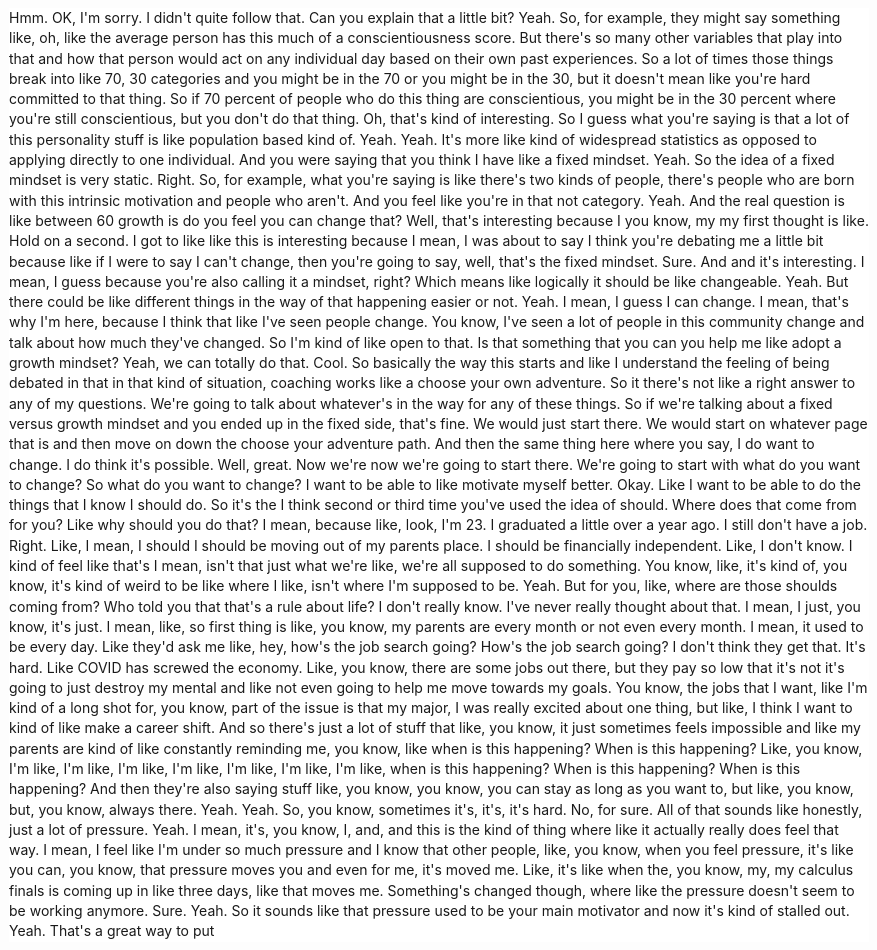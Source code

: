 Hmm. OK, I'm sorry. I didn't quite follow that. Can you explain that a little bit? Yeah. So, for example, they might say something like, oh, like the average person has this much of a conscientiousness score. But there's so many other variables that play into that and how that person would act on any individual day based on their own past experiences. So a lot of times those things break into like 70, 30 categories and you might be in the 70 or you might be in the 30, but it doesn't mean like you're hard committed to that thing. So if 70 percent of people who do this thing are conscientious, you might be in the 30 percent where you're still conscientious, but you don't do that thing. Oh, that's kind of interesting. So I guess what you're saying is that a lot of this personality stuff is like population based kind of. Yeah. Yeah. It's more like kind of widespread statistics as opposed to applying directly to one individual. And you were saying that you think I have like a fixed mindset. Yeah. So the idea of a fixed mindset is very static. Right. So, for example, what you're saying is like there's two kinds of people, there's people who are born with this intrinsic motivation and people who aren't. And you feel like you're in that not category. Yeah. And the real question is like between 60 growth is do you feel you can change that? Well, that's interesting because I you know, my my first thought is like. Hold on a second. I got to like like this is interesting because I mean, I was about to say I think you're debating me a little bit because like if I were to say I can't change, then you're going to say, well, that's the fixed mindset. Sure. And and it's interesting. I mean, I guess because you're also calling it a mindset, right? Which means like logically it should be like changeable. Yeah. But there could be like different things in the way of that happening easier or not. Yeah. I mean, I guess I can change. I mean, that's why I'm here, because I think that like I've seen people change. You know, I've seen a lot of people in this community change and talk about how much they've changed. So I'm kind of like open to that. Is that something that you can you help me like adopt a growth mindset? Yeah, we can totally do that. Cool. So basically the way this starts and like I understand the feeling of being debated in that in that kind of situation, coaching works like a choose your own adventure. So it there's not like a right answer to any of my questions. We're going to talk about whatever's in the way for any of these things. So if we're talking about a fixed versus growth mindset and you ended up in the fixed side, that's fine. We would just start there. We would start on whatever page that is and then move on down the choose your adventure path. And then the same thing here where you say, I do want to change. I do think it's possible. Well, great. Now we're now we're going to start there. We're going to start with what do you want to change? So what do you want to change? I want to be able to like motivate myself better. Okay. Like I want to be able to do the things that I know I should do. So it's the I think second or third time you've used the idea of should. Where does that come from for you? Like why should you do that? I mean, because like, look, I'm 23. I graduated a little over a year ago. I still don't have a job. Right. Like, I mean, I should I should be moving out of my parents place. I should be financially independent. Like, I don't know. I kind of feel like that's I mean, isn't that just what we're like, we're all supposed to do something. You know, like, it's kind of, you know, it's kind of weird to be like where I like, isn't where I'm supposed to be. Yeah. But for you, like, where are those shoulds coming from? Who told you that that's a rule about life? I don't really know. I've never really thought about that. I mean, I just, you know, it's just. I mean, like, so first thing is like, you know, my parents are every month or not even every month. I mean, it used to be every day. Like they'd ask me like, hey, how's the job search going? How's the job search going? I don't think they get that. It's hard. Like COVID has screwed the economy. Like, you know, there are some jobs out there, but they pay so low that it's not it's going to just destroy my mental and like not even going to help me move towards my goals. You know, the jobs that I want, like I'm kind of a long shot for, you know, part of the issue is that my major, I was really excited about one thing, but like, I think I want to kind of like make a career shift. And so there's just a lot of stuff that like, you know, it just sometimes feels impossible and like my parents are kind of like constantly reminding me, you know, like when is this happening? When is this happening? Like, you know, I'm like, I'm like, I'm like, I'm like, I'm like, I'm like, I'm like, when is this happening? When is this happening? When is this happening? And then they're also saying stuff like, you know, you know, you can stay as long as you want to, but like, you know, but, you know, always there. Yeah. Yeah. So, you know, sometimes it's, it's, it's hard. No, for sure. All of that sounds like honestly, just a lot of pressure. Yeah. I mean, it's, you know, I, and, and this is the kind of thing where like it actually really does feel that way. I mean, I feel like I'm under so much pressure and I know that other people, like, you know, when you feel pressure, it's like you can, you know, that pressure moves you and even for me, it's moved me. Like, it's like when the, you know, my, my calculus finals is coming up in like three days, like that moves me. Something's changed though, where like the pressure doesn't seem to be working anymore. Sure. Yeah. So it sounds like that pressure used to be your main motivator and now it's kind of stalled out. Yeah. That's a great way to put